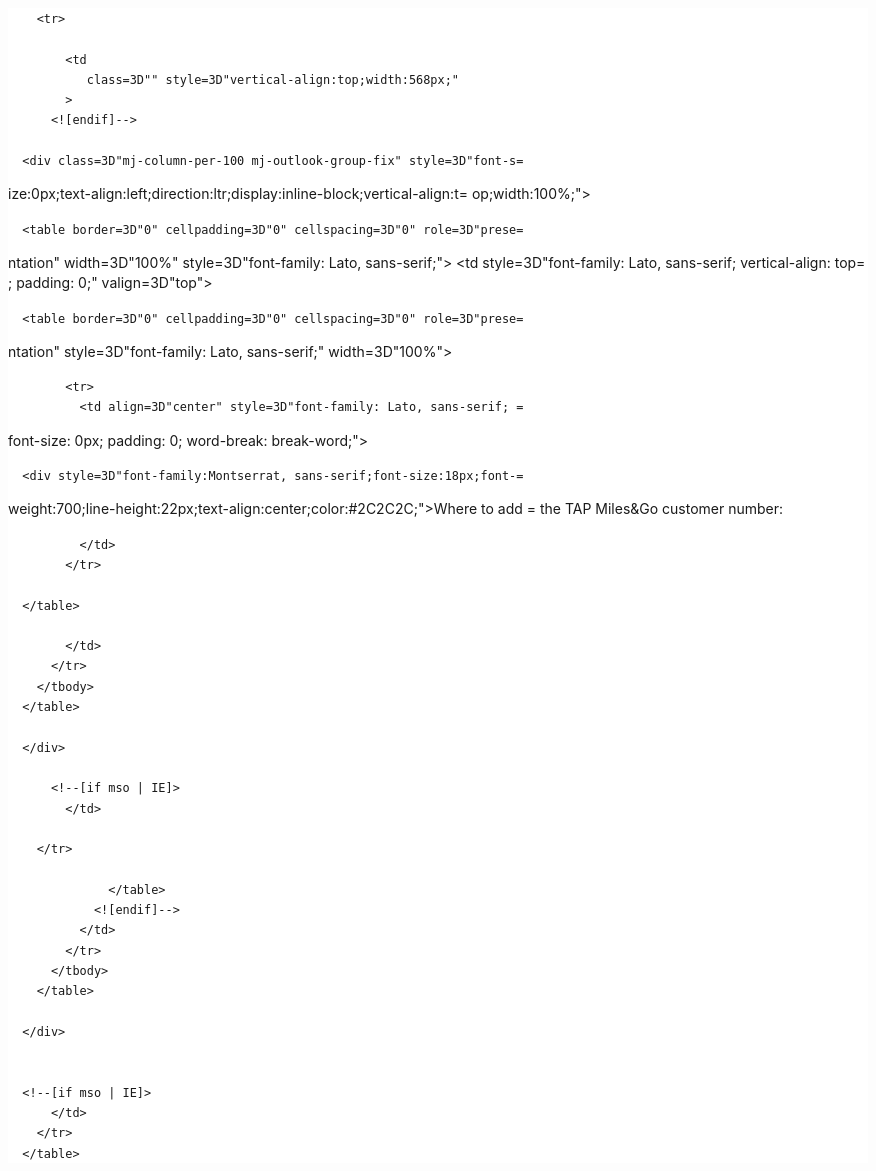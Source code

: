         <tr>
      
            <td
               class=3D"" style=3D"vertical-align:top;width:568px;"
            >
          <![endif]-->
            
      <div class=3D"mj-column-per-100 mj-outlook-group-fix" style=3D"font-s=
ize:0px;text-align:left;direction:ltr;display:inline-block;vertical-align:t=
op;width:100%;">
        
      <table border=3D"0" cellpadding=3D"0" cellspacing=3D"0" role=3D"prese=
ntation" width=3D"100%" style=3D"font-family: Lato, sans-serif;">
        <tbody>
          <tr>
            <td style=3D"font-family: Lato, sans-serif; vertical-align: top=
; padding: 0;" valign=3D"top">
              
      <table border=3D"0" cellpadding=3D"0" cellspacing=3D"0" role=3D"prese=
ntation" style=3D"font-family: Lato, sans-serif;" width=3D"100%">
        
            <tr>
              <td align=3D"center" style=3D"font-family: Lato, sans-serif; =
font-size: 0px; padding: 0; word-break: break-word;">
                
      <div style=3D"font-family:Montserrat, sans-serif;font-size:18px;font-=
weight:700;line-height:22px;text-align:center;color:#2C2C2C;">Where to add =
the TAP Miles&Go customer number:</div>
    
              </td>
            </tr>
          
      </table>
    
            </td>
          </tr>
        </tbody>
      </table>
    
      </div>
    
          <!--[if mso | IE]>
            </td>
          
        </tr>
      
                  </table>
                <![endif]-->
              </td>
            </tr>
          </tbody>
        </table>
        
      </div>
    
      
      <!--[if mso | IE]>
          </td>
        </tr>
      </table>
      
